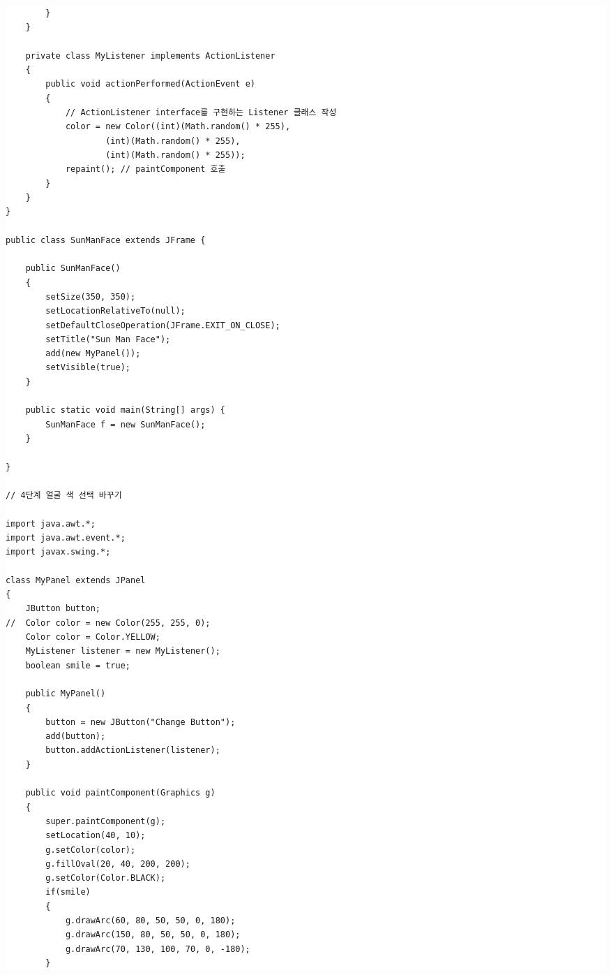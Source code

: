             }
        }
        
        private class MyListener implements ActionListener
        {
            public void actionPerformed(ActionEvent e) 
            {
                // ActionListener interface를 구현하는 Listener 클래스 작성
                color = new Color((int)(Math.random() * 255),
                        (int)(Math.random() * 255),
                        (int)(Math.random() * 255));
                repaint(); // paintComponent 호출
            }
        }
    }
    
    public class SunManFace extends JFrame {
    
        public SunManFace()
        {
            setSize(350, 350);
            setLocationRelativeTo(null);
            setDefaultCloseOperation(JFrame.EXIT_ON_CLOSE);
            setTitle("Sun Man Face");
            add(new MyPanel());
            setVisible(true);
        }
        
        public static void main(String[] args) {
            SunManFace f = new SunManFace();
        }
    
    }

    // 4단계 얼굴 색 선택 바꾸기
    
    import java.awt.*;
    import java.awt.event.*;
    import javax.swing.*;
    
    class MyPanel extends JPanel
    {
        JButton button;
    //  Color color = new Color(255, 255, 0);
        Color color = Color.YELLOW;
        MyListener listener = new MyListener();
        boolean smile = true;
        
        public MyPanel()
        {
            button = new JButton("Change Button");
            add(button);
            button.addActionListener(listener); 
        }
        
        public void paintComponent(Graphics g)
        {
            super.paintComponent(g);
            setLocation(40, 10);
            g.setColor(color);
            g.fillOval(20, 40, 200, 200);
            g.setColor(Color.BLACK);
            if(smile)
            {
                g.drawArc(60, 80, 50, 50, 0, 180); 
                g.drawArc(150, 80, 50, 50, 0, 180); 
                g.drawArc(70, 130, 100, 70, 0, -180);
            }